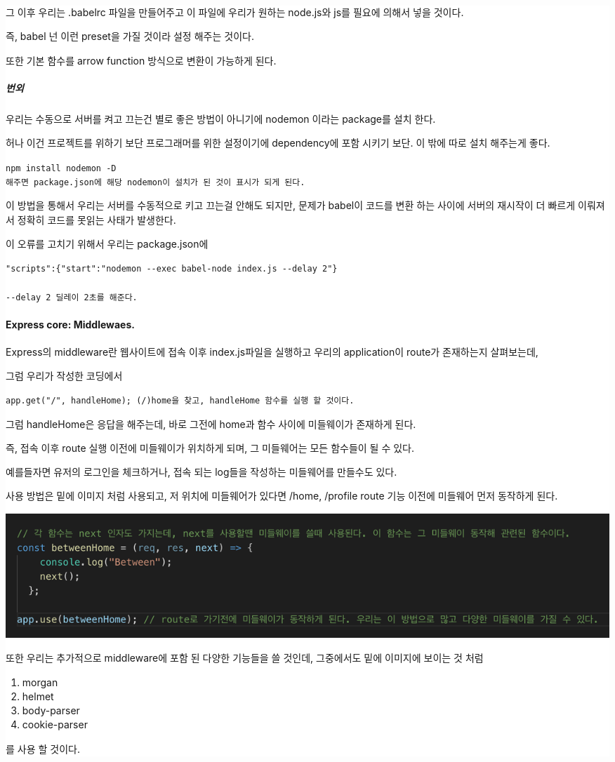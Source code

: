 그 이후 우리는 .babelrc 파일을 만들어주고 이 파일에 우리가 원하는 node.js와 js를 필요에 의해서 넣을 것이다.

즉, babel 넌 이런 preset을 가질 것이라 설정 해주는 것이다.

또한 기본 함수를 arrow function 방식으로 변환이 가능하게 된다.

##### 번외

우리는 수동으로 서버를 켜고 끄는건 별로 좋은 방법이 아니기에 nodemon 이라는 package를 설치 한다.

허나 이건 프로젝트를 위하기 보단 프로그래머를 위한 설정이기에 dependency에 포함 시키기 보단. 이 밖에 따로 설치 해주는게 좋다.

    npm install nodemon -D
    해주면 package.json에 해당 nodemon이 설치가 된 것이 표시가 되게 된다.

이 방법을 통해서 우리는 서버를 수동적으로 키고 끄는걸 안해도 되지만, 문제가 babel이 코드를 변환 하는 사이에 서버의 재시작이 더 빠르게 이뤄져서 정확히 코드를 못읽는 사태가 발생한다.

이 오류를 고치기 위해서 우리는 package.json에

    "scripts":{"start":"nodemon --exec babel-node index.js --delay 2"}

    --delay 2 딜레이 2초를 해준다.

#### Express core: Middlewaes.

Express의 middleware란 웹사이트에 접속 이후 index.js파일을 실행하고 우리의 application이 route가 존재하는지 살펴보는데,

그럼 우리가 작성한 코딩에서

    app.get("/", handleHome); (/)home을 찾고, handleHome 함수를 실행 할 것이다.

그럼 handleHome은 응답을 해주는데, 바로 그전에 home과 함수 사이에 미들웨이가 존재하게 된다.

즉, 접속 이후 route 실행 이전에 미들웨이가 위치하게 되며, 그 미들웨어는 모든 함수들이 될 수 있다.

예를들자면 유저의 로그인을 체크하거나, 접속 되는 log들을 작성하는 미들웨어를 만들수도 있다.

사용 방법은 밑에 이미지 처럼 사용되고, 저 위치에 미들웨어가 있다면 /home, /profile route 기능 이전에 미들웨어 먼저 동작하게 된다.

![middleware](/assets/img/pexels/middleware.png)

또한 우리는 추가적으로 middleware에 포함 된 다양한 기능들을 쓸 것인데, 그중에서도 밑에 이미지에 보이는 것 처럼

1. morgan
2. helmet
3. body-parser
4. cookie-parser

를 사용 할 것이다.
